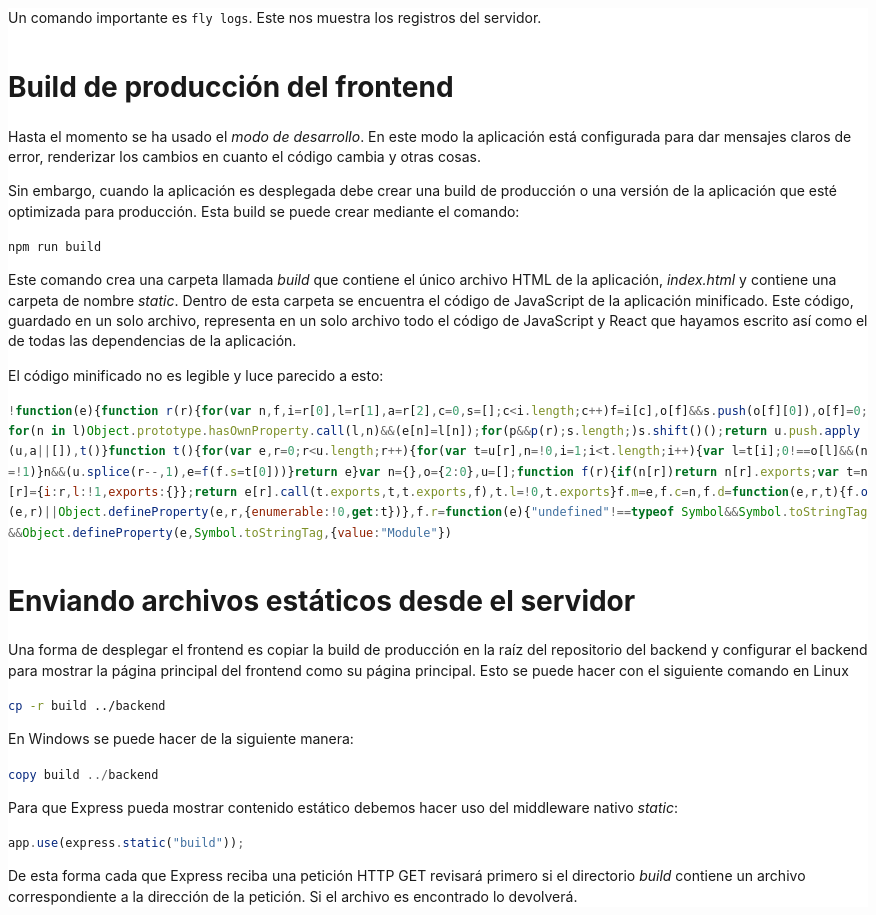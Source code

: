 Un comando importante es `fly logs`. Este nos muestra los registros del servidor.

# Build de producción del frontend

Hasta el momento se ha usado el *modo de desarrollo*. En este modo la aplicación está configurada para dar mensajes claros de error, renderizar los cambios en cuanto el código cambia y otras cosas.

Sin embargo, cuando la aplicación es desplegada debe crear una build de producción o una versión de la aplicación que esté optimizada para producción. Esta build se puede crear mediante el comando:

```sh
npm run build
```

Este comando crea una carpeta llamada *build* que contiene el único archivo HTML de la aplicación, *index.html* y contiene una carpeta de nombre *static*.  Dentro de esta carpeta se encuentra el código de JavaScript de la aplicación minificado. Este código, guardado en un solo archivo, representa en un solo archivo todo el código de JavaScript y React que hayamos escrito así como el de todas las dependencias de la aplicación.

El código minificado no es legible y luce parecido a esto:

```js
!function(e){function r(r){for(var n,f,i=r[0],l=r[1],a=r[2],c=0,s=[];c<i.length;c++)f=i[c],o[f]&&s.push(o[f][0]),o[f]=0;for(n in l)Object.prototype.hasOwnProperty.call(l,n)&&(e[n]=l[n]);for(p&&p(r);s.length;)s.shift()();return u.push.apply(u,a||[]),t()}function t(){for(var e,r=0;r<u.length;r++){for(var t=u[r],n=!0,i=1;i<t.length;i++){var l=t[i];0!==o[l]&&(n=!1)}n&&(u.splice(r--,1),e=f(f.s=t[0]))}return e}var n={},o={2:0},u=[];function f(r){if(n[r])return n[r].exports;var t=n[r]={i:r,l:!1,exports:{}};return e[r].call(t.exports,t,t.exports,f),t.l=!0,t.exports}f.m=e,f.c=n,f.d=function(e,r,t){f.o(e,r)||Object.defineProperty(e,r,{enumerable:!0,get:t})},f.r=function(e){"undefined"!==typeof Symbol&&Symbol.toStringTag&&Object.defineProperty(e,Symbol.toStringTag,{value:"Module"})
```

# Enviando archivos estáticos desde el servidor

Una forma de desplegar el frontend es copiar la build de producción en la raíz del repositorio del backend y configurar el backend para mostrar la página principal del frontend como su página principal. Esto se puede hacer con el siguiente comando en Linux

```sh
cp -r build ../backend
```

En Windows se puede hacer de la siguiente manera:

```ps1
copy build ../backend
```

Para que Express pueda mostrar contenido estático debemos hacer uso del middleware nativo *static*:

```ts
app.use(express.static("build"));
```

De esta forma cada que Express reciba una petición HTTP GET revisará primero si el directorio *build* contiene un archivo correspondiente a la dirección de la petición. Si el archivo es encontrado lo devolverá.
